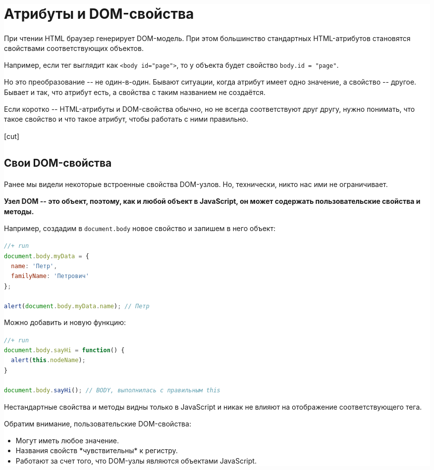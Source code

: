 # Атрибуты и DOM-свойства

При чтении HTML браузер генерирует DOM-модель. При этом большинство стандартных HTML-атрибутов становятся свойствами соответствующих объектов. 

Например, если тег выглядит как `<body id="page">`, то у объекта будет свойство `body.id = "page"`. 

Но это преобразование -- не один-в-один. Бывают ситуации, когда атрибут имеет одно значение, а свойство -- другое. Бывает и так, что атрибут есть, а свойства с таким названием не создаётся.

Если коротко -- HTML-атрибуты и DOM-свойства обычно, но не всегда соответствуют друг другу, нужно понимать, что такое свойство и что такое атрибут, чтобы работать с ними правильно.

[cut]
## Свои DOM-свойства

Ранее мы видели некоторые встроенные свойства DOM-узлов. Но, технически, никто нас ими не ограничивает.

**Узел DOM -- это объект, поэтому, как и любой объект в JavaScript, он может содержать  пользовательские свойства и методы.**

Например, создадим в `document.body` новое свойство и запишем в него объект:

```js
//+ run
document.body.myData = { 
  name: 'Петр',
  familyName: 'Петрович'
};

alert(document.body.myData.name); // Петр
```

Можно добавить и новую функцию:

```js
//+ run
document.body.sayHi = function() { 
  alert(this.nodeName);
}
 
document.body.sayHi(); // BODY, выполнилась с правильным this
```

Нестандартные свойства и методы видны только в JavaScript и никак не влияют на отображение соответствующего тега.

Обратим внимание, пользовательские DOM-свойства:

<ul>
<li>Могут иметь любое значение.</li>
<li>Названия свойств *чувствительны* к регистру.</li>
<li>Работают за счет того, что DOM-узлы являются объектами JavaScript.</li>
</ul>
